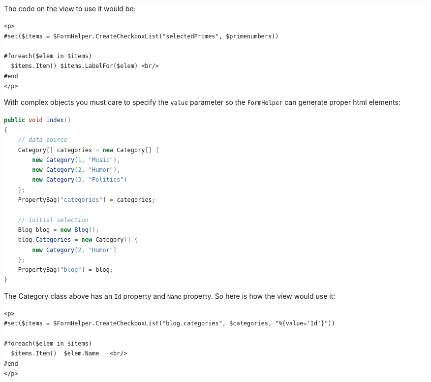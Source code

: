 The code on the view to use it would be:

```
<p>
#set($items = $FormHelper.CreateCheckboxList("selectedPrimes", $primenumbers))

#foreach($elem in $items)
  $items.Item() $items.LabelFor($elem) <br/>
#end
</p>
```

With complex objects you must care to specify the `value` parameter so the `FormHelper` can generate proper html elements:

```csharp
public void Index()
{
    // data source
    Category[] categories = new Category[] {
        new Category(1, "Music"),
        new Category(2, "Humor"),
        new Category(3, "Politics")
    };
    PropertyBag["categories"] = categories;

    // initial selection
    Blog blog = new Blog();
    blog.Categories = new Category[] {
        new Category(2, "Humor")
    };
    PropertyBag["blog"] = blog;
}
```

The Category class above has an `Id` property and `Name` property. So here is how the view would use it:

```
<p>
#set($items = $FormHelper.CreateCheckboxList("blog.categories", $categories, "%{value='Id'}"))

#foreach($elem in $items)
  $items.Item()  $elem.Name   <br/>
#end
</p>
```